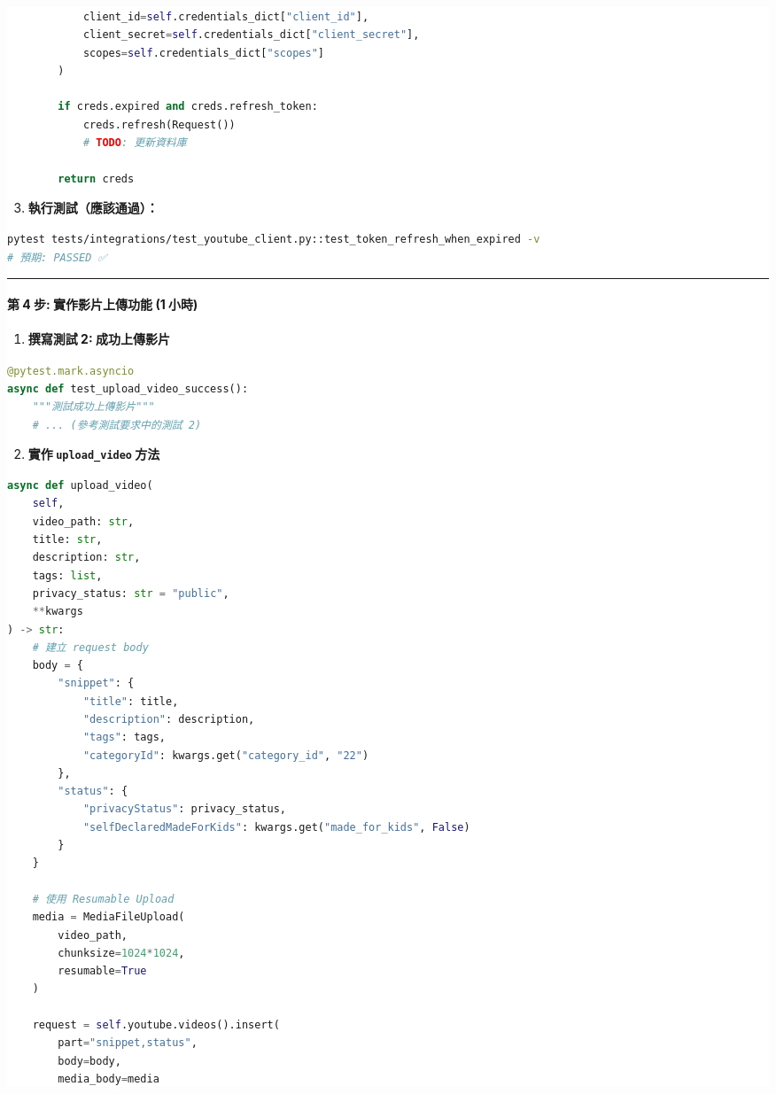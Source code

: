```python
            client_id=self.credentials_dict["client_id"],
            client_secret=self.credentials_dict["client_secret"],
            scopes=self.credentials_dict["scopes"]
        )

        if creds.expired and creds.refresh_token:
            creds.refresh(Request())
            # TODO: 更新資料庫

        return creds
```

3. **執行測試（應該通過）：**
```bash
pytest tests/integrations/test_youtube_client.py::test_token_refresh_when_expired -v
# 預期: PASSED ✅
```

---

#### 第 4 步: 實作影片上傳功能 (1 小時)

1. **撰寫測試 2: 成功上傳影片**
```python
@pytest.mark.asyncio
async def test_upload_video_success():
    """測試成功上傳影片"""
    # ... (參考測試要求中的測試 2)
```

2. **實作 `upload_video` 方法**
```python
async def upload_video(
    self,
    video_path: str,
    title: str,
    description: str,
    tags: list,
    privacy_status: str = "public",
    **kwargs
) -> str:
    # 建立 request body
    body = {
        "snippet": {
            "title": title,
            "description": description,
            "tags": tags,
            "categoryId": kwargs.get("category_id", "22")
        },
        "status": {
            "privacyStatus": privacy_status,
            "selfDeclaredMadeForKids": kwargs.get("made_for_kids", False)
        }
    }

    # 使用 Resumable Upload
    media = MediaFileUpload(
        video_path,
        chunksize=1024*1024,
        resumable=True
    )

    request = self.youtube.videos().insert(
        part="snippet,status",
        body=body,
        media_body=media
```
